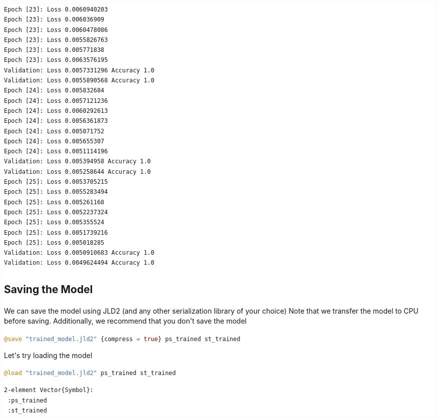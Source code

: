 ```
Epoch [23]: Loss 0.0060940203
Epoch [23]: Loss 0.006036909
Epoch [23]: Loss 0.0060478086
Epoch [23]: Loss 0.0055826763
Epoch [23]: Loss 0.005771838
Epoch [23]: Loss 0.0063576195
Validation: Loss 0.0057331296 Accuracy 1.0
Validation: Loss 0.0055890568 Accuracy 1.0
Epoch [24]: Loss 0.005832684
Epoch [24]: Loss 0.0057121236
Epoch [24]: Loss 0.0060292613
Epoch [24]: Loss 0.0056361873
Epoch [24]: Loss 0.005071752
Epoch [24]: Loss 0.005655307
Epoch [24]: Loss 0.0051114196
Validation: Loss 0.005394958 Accuracy 1.0
Validation: Loss 0.005258644 Accuracy 1.0
Epoch [25]: Loss 0.0053705215
Epoch [25]: Loss 0.0055283494
Epoch [25]: Loss 0.005261168
Epoch [25]: Loss 0.0052237324
Epoch [25]: Loss 0.005355524
Epoch [25]: Loss 0.0051739216
Epoch [25]: Loss 0.005018285
Validation: Loss 0.0050910683 Accuracy 1.0
Validation: Loss 0.0049624494 Accuracy 1.0

```


<a id='Saving-the-Model'></a>

## Saving the Model


We can save the model using JLD2 (and any other serialization library of your choice) Note that we transfer the model to CPU before saving. Additionally, we recommend that you don't save the model


```julia
@save "trained_model.jld2" {compress = true} ps_trained st_trained
```


Let's try loading the model


```julia
@load "trained_model.jld2" ps_trained st_trained
```


```
2-element Vector{Symbol}:
 :ps_trained
 :st_trained
```

